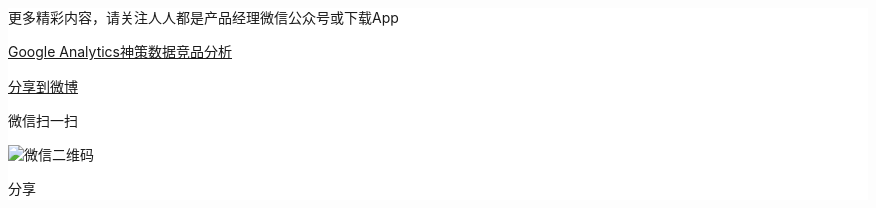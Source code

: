 更多精彩内容，请关注人人都是产品经理微信公众号或下载App

[Google Analytics](https://www.woshipm.com/tag/google-analytics)[神策数据](https://www.woshipm.com/tag/%e7%a5%9e%e7%ad%96%e6%95%b0%e6%8d%ae)[竞品分析](https://www.woshipm.com/tag/%e7%ab%9e%e5%93%81%e5%88%86%e6%9e%90)

[分享到微博](https://service.weibo.com/share/share.php?appkey=2775287854&title=数据分析产品对比：谷歌分析和神策数据&url=https://www.woshipm.com/evaluating/6086566.html&pic=https://image.woshipm.com/2023/04/14/a4cdaa5e-daa1-11ed-95a1-00163e0b5ff3.png)

微信扫一扫

![微信二维码](https://api.pwmqr.com/qrcode/create/?url=https://www.woshipm.com/evaluating/6086566.html)

分享